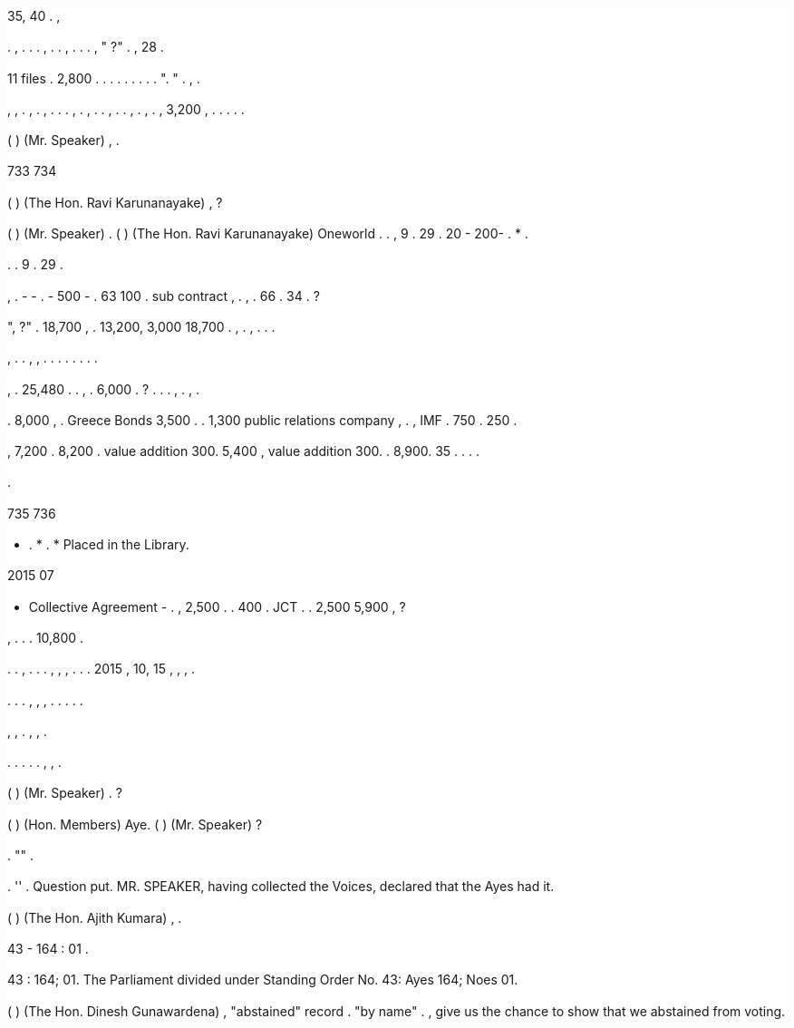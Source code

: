 35, 40 . ,

. , . . . , . . , . . . , " ?" . , 28 .

11 files . 2,800 . . . . . . . . . ". " . , .

, , . , . , . . . , . , . . , . . , . , . , 3,200 , . . . . .

( ) (Mr. Speaker) , .

733 734

( ) (The Hon. Ravi Karunanayake) , ?

( ) (Mr. Speaker) . ( ) (The Hon. Ravi Karunanayake) Oneworld . . , 9 . 29 . 20 - 200- . * .

. . 9 . 29 .

, . - - . - 500 - . 63 100 . sub contract , . , . 66 . 34 . ?

", ?" . 18,700 , . 13,200, 3,000 18,700 . , . , . . .

, . . , , . . . . . . . .

, . 25,480 . . , . 6,000 . ? . . . , . , .

. 8,000 , . Greece Bonds 3,500 . . 1,300 public relations company , . , IMF . 750 . 250 .

, 7,200 . 8,200 . value addition 300. 5,400 , value addition 300. . 8,900. 35 . . . .

.

735 736

* . * . * Placed in the Library.

2015 07

- Collective Agreement - . , 2,500 . . 400 . JCT . . 2,500 5,900 , ?

, . . . 10,800 .

. . , . . . , , , . . . 2015 , 10, 15 , , , .

. . . , , , . . . . .

, , . , , .

. . . . . , , .

( ) (Mr. Speaker) . ?

( ) (Hon. Members) Aye. ( ) (Mr. Speaker) ?

. "" .

. '' . Question put. MR. SPEAKER, having collected the Voices, declared that the Ayes had it.

( ) (The Hon. Ajith Kumara) , .

43 - 164 : 01 .

43 : 164; 01. The Parliament divided under Standing Order No. 43: Ayes 164; Noes 01.

( ) (The Hon. Dinesh Gunawardena) , "abstained" record . "by name" . , give us the chance to show that we abstained from voting.
